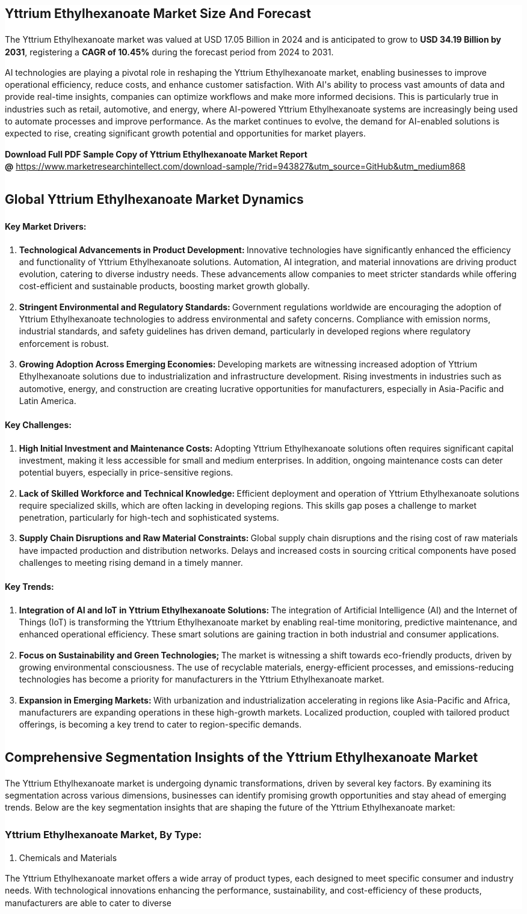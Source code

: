 <h2>Yttrium Ethylhexanoate Market Size And Forecast</h2><p>The Yttrium Ethylhexanoate market was valued at USD 17.05 Billion in 2024 and is anticipated to grow to <strong>USD 34.19 Billion by 2031</strong>, registering a <strong>CAGR of 10.45%</strong> during the forecast period from 2024 to 2031.</p><p>AI technologies are playing a pivotal role in reshaping the Yttrium Ethylhexanoate market, enabling businesses to improve operational efficiency, reduce costs, and enhance customer satisfaction. With AI's ability to process vast amounts of data and provide real-time insights, companies can optimize workflows and make more informed decisions. This is particularly true in industries such as retail, automotive, and energy, where AI-powered Yttrium Ethylhexanoate systems are increasingly being used to automate processes and improve performance. As the market continues to evolve, the demand for AI-enabled solutions is expected to rise, creating significant growth potential and opportunities for market players.</p><p><strong>Download Full PDF Sample Copy of Yttrium Ethylhexanoate Market Report @</strong>&nbsp;<a href="https://www.marketresearchintellect.com/download-sample/?rid=943827&amp;utm_source=GitHub&amp;utm_medium868">https://www.marketresearchintellect.com/download-sample/?rid=943827&amp;utm_source=GitHub&amp;utm_medium868</a></p><h2>Global Yttrium Ethylhexanoate Market Dynamics</h2><h4><strong>Key Market Drivers:</strong></h4><ol><li><p><strong>Technological Advancements in Product Development:&nbsp;</strong>Innovative technologies have significantly enhanced the efficiency and functionality of Yttrium Ethylhexanoate solutions. Automation, AI integration, and material innovations are driving product evolution, catering to diverse industry needs. These advancements allow companies to meet stricter standards while offering cost-efficient and sustainable products, boosting market growth globally.</p></li><li><p><strong>Stringent Environmental and Regulatory Standards:&nbsp;</strong>Government regulations worldwide are encouraging the adoption of Yttrium Ethylhexanoate technologies to address environmental and safety concerns. Compliance with emission norms, industrial standards, and safety guidelines has driven demand, particularly in developed regions where regulatory enforcement is robust.</p></li><li><p><strong>Growing Adoption Across Emerging Economies:&nbsp;</strong>Developing markets are witnessing increased adoption of Yttrium Ethylhexanoate solutions due to industrialization and infrastructure development. Rising investments in industries such as automotive, energy, and construction are creating lucrative opportunities for manufacturers, especially in Asia-Pacific and Latin America.</p></li></ol><h4><strong>Key Challenges:</strong></h4><ol><li><p><strong>High Initial Investment and Maintenance Costs:&nbsp;</strong>Adopting Yttrium Ethylhexanoate solutions often requires significant capital investment, making it less accessible for small and medium enterprises. In addition, ongoing maintenance costs can deter potential buyers, especially in price-sensitive regions.</p></li><li><p><strong>Lack of Skilled Workforce and Technical Knowledge:&nbsp;</strong>Efficient deployment and operation of Yttrium Ethylhexanoate solutions require specialized skills, which are often lacking in developing regions. This skills gap poses a challenge to market penetration, particularly for high-tech and sophisticated systems.</p></li><li><p><strong>Supply Chain Disruptions and Raw Material Constraints:&nbsp;</strong>Global supply chain disruptions and the rising cost of raw materials have impacted production and distribution networks. Delays and increased costs in sourcing critical components have posed challenges to meeting rising demand in a timely manner.</p></li></ol><h4><strong>Key Trends:</strong></h4><ol><li><p><strong>Integration of AI and IoT in Yttrium Ethylhexanoate Solutions:&nbsp;</strong>The integration of Artificial Intelligence (AI) and the Internet of Things (IoT) is transforming the Yttrium Ethylhexanoate market by enabling real-time monitoring, predictive maintenance, and enhanced operational efficiency. These smart solutions are gaining traction in both industrial and consumer applications.</p></li><li><p><strong>Focus on Sustainability and Green Technologies;&nbsp;</strong>The market is witnessing a shift towards eco-friendly products, driven by growing environmental consciousness. The use of recyclable materials, energy-efficient processes, and emissions-reducing technologies has become a priority for manufacturers in the Yttrium Ethylhexanoate market.</p></li><li><p><strong>Expansion in Emerging Markets:&nbsp;</strong>With urbanization and industrialization accelerating in regions like Asia-Pacific and Africa, manufacturers are expanding operations in these high-growth markets. Localized production, coupled with tailored product offerings, is becoming a key trend to cater to region-specific demands.</p></li></ol><div class="article-main__content" data-test-id="publishing-text-block"><h2>Comprehensive Segmentation Insights of the Yttrium Ethylhexanoate Market</h2><p>The Yttrium Ethylhexanoate market is undergoing dynamic transformations, driven by several key factors. By examining its segmentation across various dimensions, businesses can identify promising growth opportunities and stay ahead of emerging trends. Below are the key segmentation insights that are shaping the future of the Yttrium Ethylhexanoate market:</p><h3><strong>Yttrium Ethylhexanoate Market, By Type:<br /></strong></h3><ol><li>Chemicals and Materials</li></ol><p>The Yttrium Ethylhexanoate market offers a wide array of product types, each designed to meet specific consumer and industry needs. With technological innovations enhancing the performance, sustainability, and cost-efficiency of these products, manufacturers are able to cater to diverse